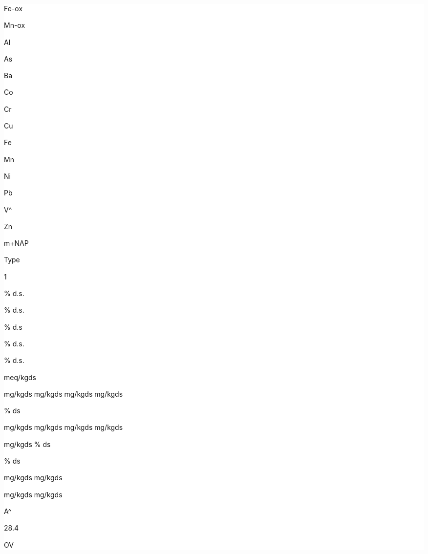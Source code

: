  Fe-ox 

 Mn-ox 

 Al 

 As 

 Ba 

 Co 

 Cr 

 Cu 

 Fe 

 Mn 

 Ni 

 Pb 

 V^ 

 Zn 

 m+NAP 

 Type 

 1 

 % d.s. 

 % d.s. 

 % d.s 

 % d.s. 

 % d.s. 

 meq/kgds 

 mg/kgds mg/kgds mg/kgds mg/kgds 

 % ds 

 mg/kgds mg/kgds mg/kgds mg/kgds 

 mg/kgds % ds 

 % ds 

 mg/kgds mg/kgds 

 mg/kgds mg/kgds 

 A^ 

 28.4 

 OV 
